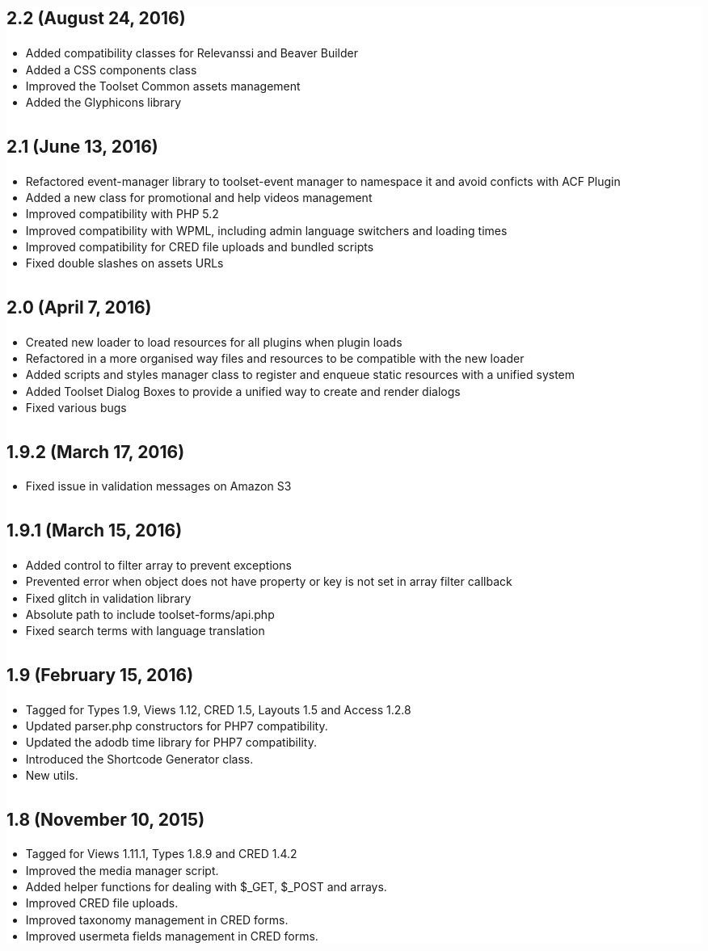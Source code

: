 ## 2.2 (August 24, 2016)

- Added compatibility classes for Relevanssi and Beaver Builder
- Added a CSS components class
- Improved the Toolset Common assets management
- Added the Glyphicons library

## 2.1 (June 13, 2016)

- Refactored event-manager library to toolset-event manager to namespace it and avoid conficts with ACF Plugin
- Added a new class for promotional and help videos management
- Improved compatibility with PHP 5.2
- Improved compatibility with WPML, including admin language switchers and loading times
- Improved compatibility for CRED file uploads and bundled scripts
- Fixed double slashes on assets URLs

## 2.0 (April 7, 2016)

- Created new loader to load resources for all plugins when plugin loads
- Refactored in a more organised way files and resources to be compatible with the new loader
- Added scripts and styles manager class to register and enqueue static resources with a unified system
- Added Toolset Dialog Boxes to provide a unified way to create and render dialogs
- Fixed various bugs

## 1.9.2 (March 17, 2016)
  
- Fixed issue in validation messages on Amazon S3

## 1.9.1 (March 15, 2016)
  
- Added control to filter array to prevent exceptions
- Prevented error when object does not have property or key is not set in array filter callback
- Fixed glitch in validation library
- Absolute path to include toolset-forms/api.php
- Fixed search terms with language translation

## 1.9 (February 15, 2016)
  
- Tagged for Types 1.9, Views 1.12, CRED 1.5, Layouts 1.5 and Access 1.2.8
- Updated parser.php constructors for PHP7 compatibility.
- Updated the adodb time library for PHP7 compatibility.
- Introduced the Shortcode Generator class.
- New utils.

## 1.8 (November 10, 2015)
  
- Tagged for Views 1.11.1, Types 1.8.9 and CRED 1.4.2
- Improved the media manager script.
- Added helper functions for dealing with $_GET, $_POST and arrays.
- Improved CRED file uploads.
- Improved taxonomy management in CRED forms.
- Improved usermeta fields management in CRED forms.
